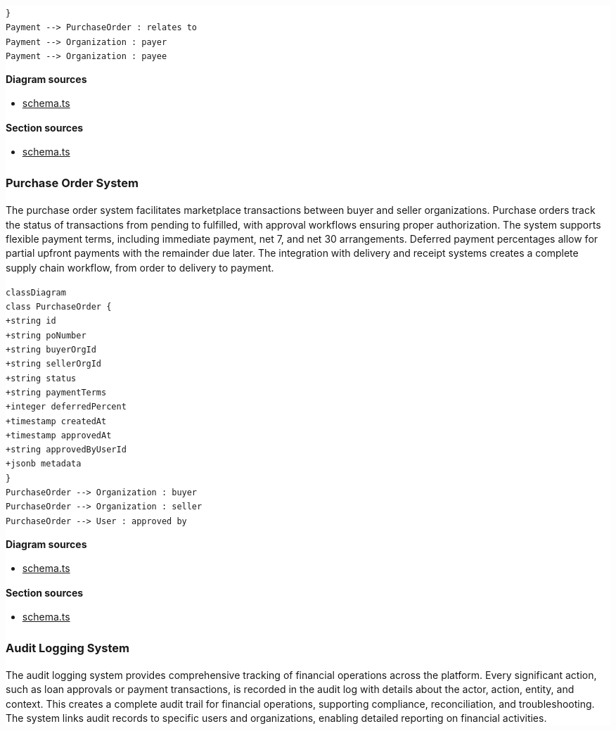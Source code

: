 ```mermaid
}
Payment --> PurchaseOrder : relates to
Payment --> Organization : payer
Payment --> Organization : payee
```

**Diagram sources**
- [schema.ts](file://src/server/db/schema.ts#L743-L779)

**Section sources**
- [schema.ts](file://src/server/db/schema.ts#L743-L779)

### Purchase Order System
The purchase order system facilitates marketplace transactions between buyer and seller organizations. Purchase orders track the status of transactions from pending to fulfilled, with approval workflows ensuring proper authorization. The system supports flexible payment terms, including immediate payment, net 7, and net 30 arrangements. Deferred payment percentages allow for partial upfront payments with the remainder due later. The integration with delivery and receipt systems creates a complete supply chain workflow, from order to delivery to payment.

```mermaid
classDiagram
class PurchaseOrder {
+string id
+string poNumber
+string buyerOrgId
+string sellerOrgId
+string status
+string paymentTerms
+integer deferredPercent
+timestamp createdAt
+timestamp approvedAt
+string approvedByUserId
+jsonb metadata
}
PurchaseOrder --> Organization : buyer
PurchaseOrder --> Organization : seller
PurchaseOrder --> User : approved by
```

**Diagram sources**
- [schema.ts](file://src/server/db/schema.ts#L624-L662)

**Section sources**
- [schema.ts](file://src/server/db/schema.ts#L624-L662)

### Audit Logging System
The audit logging system provides comprehensive tracking of financial operations across the platform. Every significant action, such as loan approvals or payment transactions, is recorded in the audit log with details about the actor, action, entity, and context. This creates a complete audit trail for financial operations, supporting compliance, reconciliation, and troubleshooting. The system links audit records to specific users and organizations, enabling detailed reporting on financial activities.

